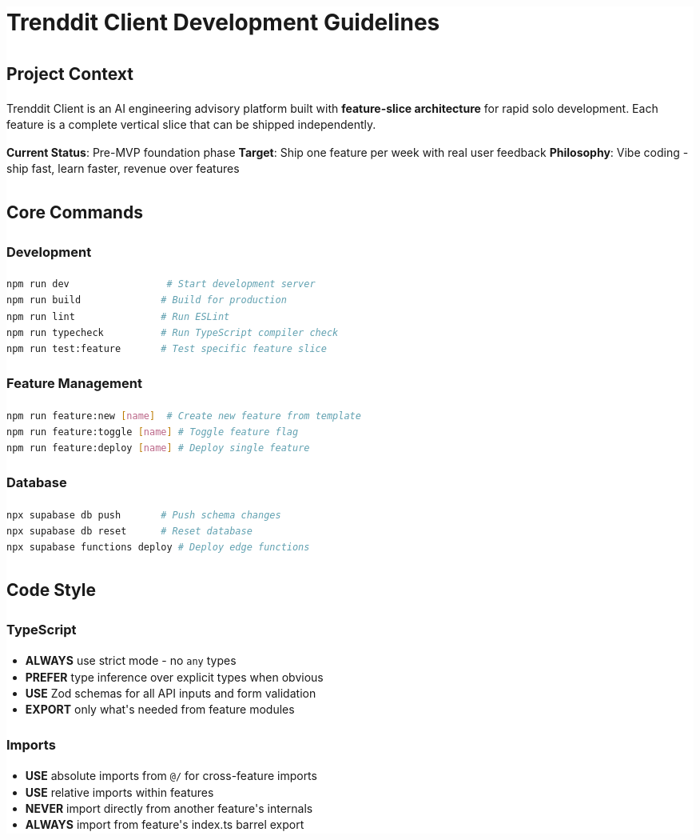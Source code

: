 # Trenddit Client Development Guidelines

## Project Context
Trenddit Client is an AI engineering advisory platform built with **feature-slice architecture** for rapid solo development. Each feature is a complete vertical slice that can be shipped independently.

**Current Status**: Pre-MVP foundation phase
**Target**: Ship one feature per week with real user feedback
**Philosophy**: Vibe coding - ship fast, learn faster, revenue over features

## Core Commands

### Development
```bash
npm run dev                 # Start development server
npm run build              # Build for production
npm run lint               # Run ESLint
npm run typecheck          # Run TypeScript compiler check
npm run test:feature       # Test specific feature slice
```

### Feature Management
```bash
npm run feature:new [name]  # Create new feature from template
npm run feature:toggle [name] # Toggle feature flag
npm run feature:deploy [name] # Deploy single feature
```

### Database
```bash
npx supabase db push       # Push schema changes
npx supabase db reset      # Reset database
npx supabase functions deploy # Deploy edge functions
```

## Code Style

### TypeScript
- **ALWAYS** use strict mode - no `any` types
- **PREFER** type inference over explicit types when obvious
- **USE** Zod schemas for all API inputs and form validation
- **EXPORT** only what's needed from feature modules

### Imports
- **USE** absolute imports from `@/` for cross-feature imports
- **USE** relative imports within features
- **NEVER** import directly from another feature's internals
- **ALWAYS** import from feature's index.ts barrel export
